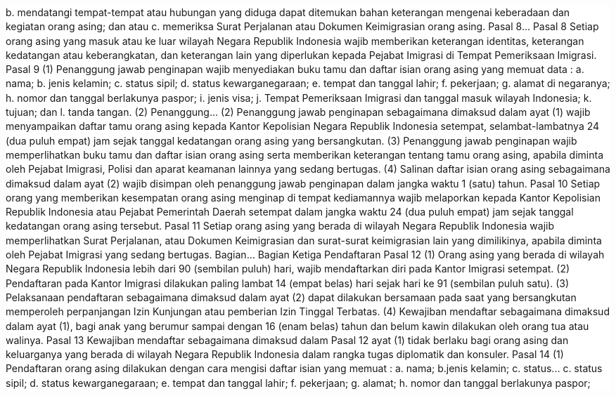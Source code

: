 b. mendatangi tempat-tempat atau hubungan yang diduga dapat ditemukan bahan keterangan mengenai keberadaan dan kegiatan orang asing; dan atau c. memeriksa Surat Perjalanan atau Dokumen Keimigrasian orang asing. Pasal 8…
Pasal 8
Setiap orang asing yang masuk atau ke luar wilayah Negara Republik Indonesia wajib memberikan keterangan identitas, keterangan kedatangan atau keberangkatan, dan keterangan lain yang diperlukan kepada Pejabat Imigrasi di Tempat Pemeriksaan Imigrasi.
Pasal 9
(1) Penanggung jawab penginapan wajib menyediakan buku tamu dan daftar isian orang asing yang memuat data :
a. nama;
b. jenis kelamin;
c. status sipil;
d. status kewarganegaraan;
e. tempat dan tanggal lahir;
f. pekerjaan;
g. alamat di negaranya;
h. nomor dan tanggal berlakunya paspor;
i. jenis visa;
j. Tempat Pemeriksaan Imigrasi dan tanggal masuk wilayah Indonesia;
k. tujuan; dan
l. tanda tangan.
(2) Penanggung...
(2) Penanggung jawab penginapan sebagaimana dimaksud dalam ayat (1) wajib menyampaikan daftar tamu orang asing kepada Kantor Kepolisian Negara Republik Indonesia setempat, selambat-lambatnya 24 (dua puluh empat) jam sejak tanggal kedatangan orang asing yang bersangkutan.
(3) Penanggung jawab penginapan wajib memperlihatkan buku tamu dan daftar isian orang asing serta memberikan keterangan tentang tamu orang asing, apabila diminta oleh Pejabat Imigrasi, Polisi dan aparat keamanan lainnya yang sedang bertugas.
(4) Salinan daftar isian orang asing sebagaimana dimaksud dalam ayat (2) wajib disimpan oleh penanggung jawab penginapan dalam jangka waktu 1 (satu) tahun.
Pasal 10
Setiap orang yang memberikan kesempatan orang asing menginap di tempat kediamannya wajib melaporkan kepada Kantor Kepolisian Republik Indonesia atau Pejabat Pemerintah Daerah setempat dalam jangka waktu 24 (dua puluh empat) jam sejak tanggal kedatangan orang asing tersebut.
Pasal 11
Setiap orang asing yang berada di wilayah Negara Republik Indonesia wajib memperlihatkan Surat Perjalanan, atau Dokumen Keimigrasian dan surat-surat keimigrasian lain yang dimilikinya, apabila diminta oleh Pejabat Imigrasi yang sedang bertugas. Bagian…
Bagian Ketiga Pendaftaran
Pasal 12
(1) Orang asing yang berada di wilayah Negara Republik Indonesia lebih dari 90 (sembilan puluh) hari, wajib mendaftarkan diri pada Kantor Imigrasi setempat.
(2) Pendaftaran pada Kantor Imigrasi dilakukan paling lambat 14 (empat belas) hari sejak hari ke 91 (sembilan puluh satu).
(3) Pelaksanaan pendaftaran sebagaimana dimaksud dalam ayat (2) dapat dilakukan bersamaan pada saat yang bersangkutan memperoleh perpanjangan Izin Kunjungan atau pemberian Izin Tinggal Terbatas.
(4) Kewajiban mendaftar sebagaimana dimaksud dalam ayat (1), bagi anak yang berumur sampai dengan 16 (enam belas) tahun dan belum kawin dilakukan oleh orang tua atau walinya.
Pasal 13
Kewajiban mendaftar sebagaimana dimaksud dalam Pasal 12 ayat (1) tidak berlaku bagi orang asing dan keluarganya yang berada di wilayah Negara Republik Indonesia dalam rangka tugas diplomatik dan konsuler.
Pasal 14
(1) Pendaftaran orang asing dilakukan dengan cara mengisi daftar isian yang memuat :
a. nama;
b.jenis kelamin;
c. status...
c. status sipil;
d. status kewarganegaraan;
e. tempat dan tanggal lahir;
f. pekerjaan;
g. alamat;
h. nomor dan tanggal berlakunya paspor;